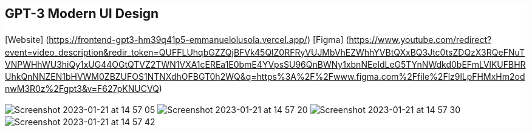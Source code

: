 ## GPT-3 Modern UI Design

[Website] (https://frontend-gpt3-hm39q41p5-emmanuelolusola.vercel.app/)
[Figma] (https://www.youtube.com/redirect?event=video_description&redir_token=QUFFLUhqbGZZQjBFVk45QlZ0RFRyVUJMbVhEZWhhYVBtQXxBQ3Jtc0tsZDQzX3RQeFNuTVNPWHhWU3hiQy1xUG44OGtQTVZ2TWN1VXA1cEREa1E0bmE4YVpsSU96QnBWNy1xbnNEeldLeG5TYnNWdkd0bEFmLVlKUFBHRUhkQnNNZEN1bHVWM0ZBZUFOS1NTNXdhOFBGT0h2WQ&q=https%3A%2F%2Fwww.figma.com%2Ffile%2Flz9lLpFHMxHm2odnwM3R0z%2Fgpt3&v=F627pKNUCVQ)

<img width="1680" alt="Screenshot 2023-01-21 at 14 57 05" src="https://user-images.githubusercontent.com/94241498/213870202-c29b7b9a-f2a1-4a7b-9386-e61e4c8ec9cc.png">
<img width="1680" alt="Screenshot 2023-01-21 at 14 57 20" src="https://user-images.githubusercontent.com/94241498/213870203-a26b2345-04da-47e4-b7cb-6cee5c5aa117.png">
<img width="1680" alt="Screenshot 2023-01-21 at 14 57 30" src="https://user-images.githubusercontent.com/94241498/213870206-9b806f98-80d3-4790-a27b-6653939a04d2.png">
<img width="1680" alt="Screenshot 2023-01-21 at 14 57 42" src="https://user-images.githubusercontent.com/94241498/213870212-7de12bc6-d00f-40e2-8bfb-ccab47b46ee5.png">
